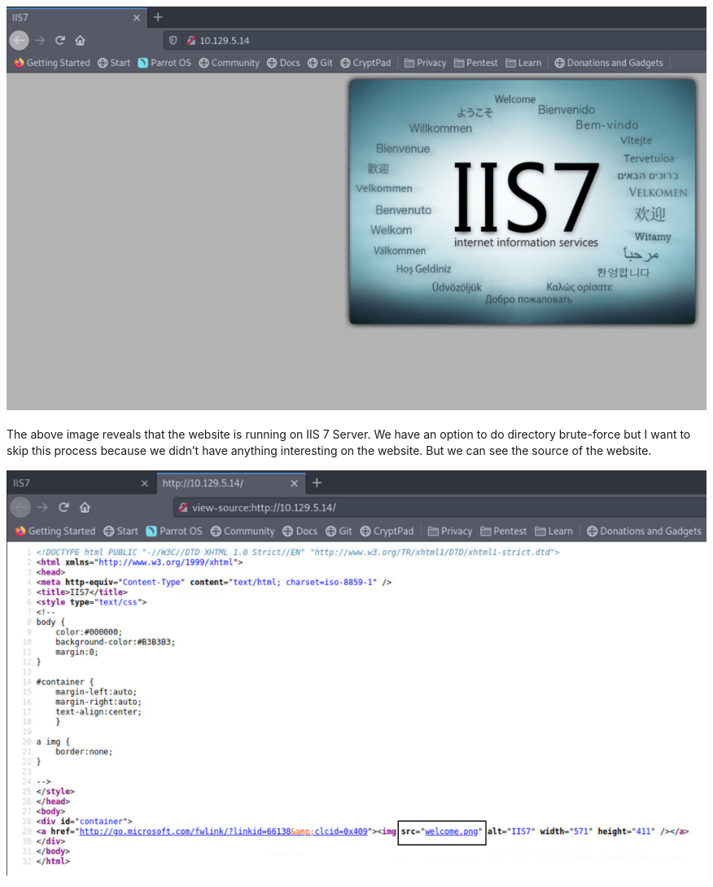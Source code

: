 ![Browser View](/assets/images/writeups/Devel-HTB/1.png)

The above image reveals that the website is running on IIS 7 Server. We have an option to do directory brute-force but I want to skip this process because we didn’t have anything interesting on the website. But we can see the source of the website.

![Welcome Page](/assets/images/writeups/Devel-HTB/2.png)
